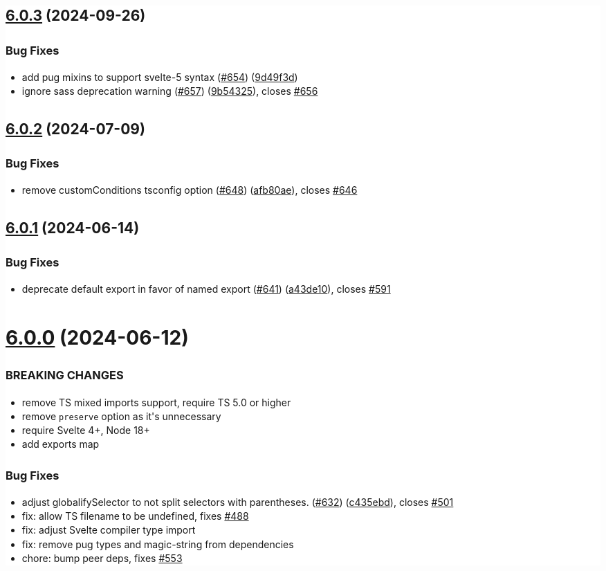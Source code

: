 ## [6.0.3](https://github.com/sveltejs/svelte-preprocess/compare/v6.0.2...v6.0.3) (2024-09-26)


### Bug Fixes

* add pug mixins to support svelte-5 syntax ([#654](https://github.com/sveltejs/svelte-preprocess/issues/654)) ([9d49f3d](https://github.com/sveltejs/svelte-preprocess/commit/9d49f3d1e15f702fab1b9facccb2153d05eb725d))
* ignore sass deprecation warning ([#657](https://github.com/sveltejs/svelte-preprocess/issues/657)) ([9b54325](https://github.com/sveltejs/svelte-preprocess/commit/9b5432540b6683f556ff1f6cf92ae41b4fc3bcb4)), closes [#656](https://github.com/sveltejs/svelte-preprocess/issues/656)



## [6.0.2](https://github.com/sveltejs/svelte-preprocess/compare/v6.0.1...v6.0.2) (2024-07-09)


### Bug Fixes

* remove customConditions tsconfig option ([#648](https://github.com/sveltejs/svelte-preprocess/issues/648)) ([afb80ae](https://github.com/sveltejs/svelte-preprocess/commit/afb80ae3fa1cafcf5293c1ab274e99b1966c632f)), closes [#646](https://github.com/sveltejs/svelte-preprocess/issues/646)



## [6.0.1](https://github.com/sveltejs/svelte-preprocess/compare/v5.1.4...v6.0.1) (2024-06-14)

### Bug Fixes

- deprecate default export in favor of named export ([#641](https://github.com/sveltejs/svelte-preprocess/issues/641)) ([a43de10](https://github.com/sveltejs/svelte-preprocess/commit/a43de107846a5fe943b6d3910ac369e0dfca1ba1)), closes [#591](https://github.com/sveltejs/svelte-preprocess/issues/591)

# [6.0.0](https://github.com/sveltejs/svelte-preprocess/compare/v5.1.4...v6.0.0) (2024-06-12)

### BREAKING CHANGES

- remove TS mixed imports support, require TS 5.0 or higher
- remove `preserve` option as it's unnecessary
- require Svelte 4+, Node 18+
- add exports map

### Bug Fixes

- adjust globalifySelector to not split selectors with parentheses. ([#632](https://github.com/sveltejs/svelte-preprocess/issues/632)) ([c435ebd](https://github.com/sveltejs/svelte-preprocess/commit/c435ebd633b9b5d461e8256b748a9f6b28680965)), closes [#501](https://github.com/sveltejs/svelte-preprocess/issues/501)
- fix: allow TS filename to be undefined, fixes [#488](https://github.com/sveltejs/svelte-preprocess/issues/488)
- fix: adjust Svelte compiler type import
- fix: remove pug types and magic-string from dependencies
- chore: bump peer deps, fixes [#553](https://github.com/sveltejs/svelte-preprocess/issues/553)
